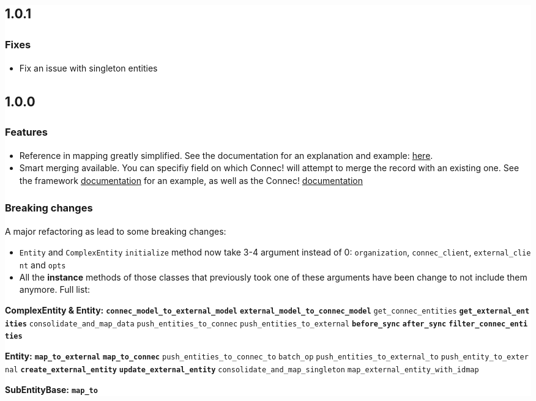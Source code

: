 ## 1.0.1

### Fixes
* Fix an issue with singleton entities

## 1.0.0

### Features
* Reference in mapping greatly simplified. See the documentation for an explanation and example: [here](https://maestrano.atlassian.net/wiki/display/DEV/Mapping+and+synchronization#Mappingandsynchronization-References).
* Smart merging available. You can specifiy field on which Connec! will attempt to merge the record with an existing one. See the framework [documentation](https://maestrano.atlassian.net/wiki/display/DEV/Examples#Examples-Smartmerging) for an example, as well as the Connec! [documentation](http://maestrano.github.io/connec/#api-|-save-data-resource-creation-post)

### Breaking changes
A major refactoring as lead to some breaking changes:
* `Entity` and `ComplexEntity` `initialize` method now take 3-4 argument instead of 0: `organization`, `connec_client`, `external_client` and `opts`
* All the **instance** methods of those classes that previously took one of these arguments have been change to not include them anymore. Full list:

**ComplexEntity & Entity:**
**`connec_model_to_external_model`**
**`external_model_to_connec_model`**
`get_connec_entities`
**`get_external_entities`**
`consolidate_and_map_data`
`push_entities_to_connec`
`push_entities_to_external`
**`before_sync`**
**`after_sync`**
**`filter_connec_entities`**


**Entity:**
**`map_to_external`**
**`map_to_connec`**
`push_entities_to_connec_to`
`batch_op`
`push_entities_to_external_to`
`push_entity_to_external`
**`create_external_entity`**
**`update_external_entity`**
`consolidate_and_map_singleton`
`map_external_entity_with_idmap`

**SubEntityBase:**
**`map_to`**
